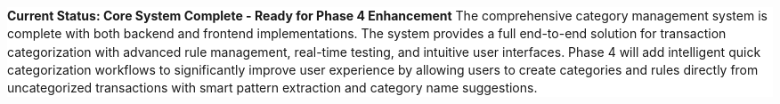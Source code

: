 **Current Status: Core System Complete - Ready for Phase 4 Enhancement**
The comprehensive category management system is complete with both backend and frontend implementations. The system provides a full end-to-end solution for transaction categorization with advanced rule management, real-time testing, and intuitive user interfaces. Phase 4 will add intelligent quick categorization workflows to significantly improve user experience by allowing users to create categories and rules directly from uncategorized transactions with smart pattern extraction and category name suggestions. 